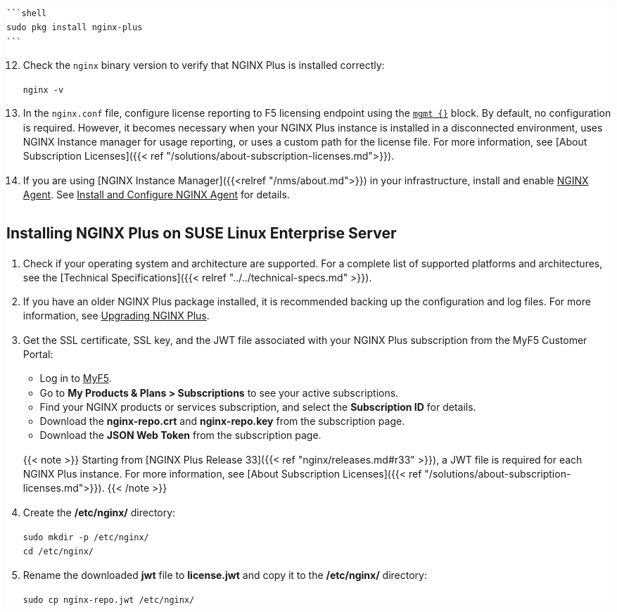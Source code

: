     ```shell
    sudo pkg install nginx-plus
    ```

12. Check the `nginx` binary version to verify that NGINX Plus is installed correctly:

    ```shell
    nginx -v
    ```

13. In the `nginx.conf` file, configure license reporting to F5 licensing endpoint using the
[`mgmt {}`](https://nginx.org/en/docs/ngx_mgmt_module.html) block. By default, no configuration is required. However, it becomes necessary when your NGINX Plus instance is installed in a disconnected environment, uses NGINX Instance manager for usage reporting, or uses a custom path for the license file. For more information, see [About Subscription Licenses]({{< ref "/solutions/about-subscription-licenses.md">}}).

14. If you are using [NGINX Instance Manager]({{<relref "/nms/about.md">}}) in your infrastructure, install and enable [NGINX Agent](https://docs.nginx.com/nginx-agent/overview/). See [Install and Configure NGINX Agent](https://github.com/nginx/agent/blob/main/README.md) for details.


<span id="install_suse"></span>
## Installing NGINX Plus on SUSE Linux Enterprise Server

1.  Check if your operating system and architecture are supported. For a complete list of supported platforms and architectures, see the [Technical Specifications]({{< relref "../../technical-specs.md" >}}).
 
2.  If you have an older NGINX Plus package installed, it is recommended backing up the configuration and log files. For more information, see [Upgrading NGINX Plus](#upgrade).

3.  Get the SSL certificate, SSL key, and the JWT file associated with your NGINX Plus subscription from the MyF5 Customer Portal:

    * Log in to [MyF5](https://my.f5.com/manage/s/).
    * Go to **My Products & Plans > Subscriptions** to see your active subscriptions.
    * Find your NGINX products or services subscription, and select the **Subscription ID** for details.
    * Download the **nginx-repo.crt** and **nginx-repo.key** from the subscription page.
    * Download the **JSON Web Token** from the subscription page.

    {{< note >}} Starting from [NGINX Plus Release 33]({{< ref "nginx/releases.md#r33" >}}), a JWT file is required for each NGINX Plus instance. For more information, see [About Subscription Licenses]({{< ref "/solutions/about-subscription-licenses.md">}}). {{< /note >}}

4.  Create the **/etc/nginx/** directory:

    ```shell
    sudo mkdir -p /etc/nginx/
    cd /etc/nginx/
    ```

5.  Rename the downloaded **jwt** file to **license.jwt** and copy it to the **/etc/nginx/** directory:

    ```shell
    sudo cp nginx-repo.jwt /etc/nginx/
    ```
